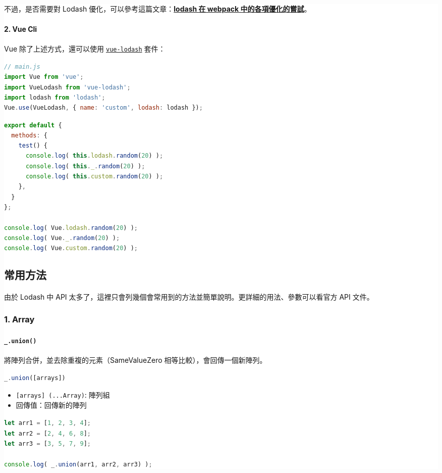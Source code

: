 不過，是否需要對 Lodash 優化，可以參考這篇文章：**[lodash 在 webpack 中的各項優化的嘗試](https://zhuanlan.zhihu.com/p/36280323)**。

#### 2. Vue Cli

Vue 除了上述方式，還可以使用 [`vue-lodash`](https://github.com/Ewocker/vue-lodash#readme) 套件：
```javascript
// main.js
import Vue from 'vue';
import VueLodash from 'vue-lodash';
import lodash from 'lodash';
Vue.use(VueLodash, { name: 'custom', lodash: lodash });
```

```javascript
export default {
  methods: {
    test() {
      console.log( this.lodash.random(20) );
      console.log( this._.random(20) );
      console.log( this.custom.random(20) );
    },
  }
};

console.log( Vue.lodash.random(20) );
console.log( Vue._.random(20) );
console.log( Vue.custom.random(20) );
```

## 常用方法

由於 Lodash 中 API 太多了，這裡只會列幾個會常用到的方法並簡單說明。更詳細的用法、參數可以看官方 API 文件。

### 1. Array


#### `_.union()`

將陣列合併，並去除重複的元素（SameValueZero 相等比較），會回傳一個新陣列。

```javascript
_.union([arrays])
```
- `[arrays] (...Array)`: 陣列組
- 回傳值：回傳新的陣列

```javascript
let arr1 = [1, 2, 3, 4];
let arr2 = [2, 4, 6, 8];
let arr3 = [3, 5, 7, 9];

console.log( _.union(arr1, arr2, arr3) );
```
